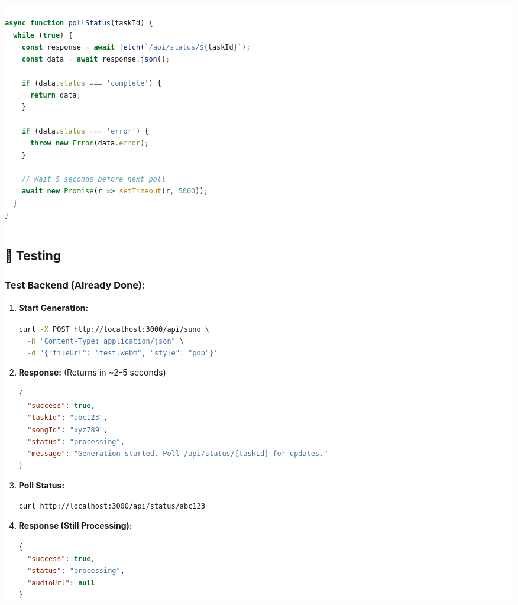```typescript

async function pollStatus(taskId) {
  while (true) {
    const response = await fetch(`/api/status/${taskId}`);
    const data = await response.json();
    
    if (data.status === 'complete') {
      return data;
    }
    
    if (data.status === 'error') {
      throw new Error(data.error);
    }
    
    // Wait 5 seconds before next poll
    await new Promise(r => setTimeout(r, 5000));
  }
}
```

---

## 🧪 Testing

### Test Backend (Already Done):

1. **Start Generation:**
   ```bash
   curl -X POST http://localhost:3000/api/suno \
     -H "Content-Type: application/json" \
     -d '{"fileUrl": "test.webm", "style": "pop"}'
   ```

2. **Response:** (Returns in ~2-5 seconds)
   ```json
   {
     "success": true,
     "taskId": "abc123",
     "songId": "xyz789",
     "status": "processing",
     "message": "Generation started. Poll /api/status/[taskId] for updates."
   }
   ```

3. **Poll Status:**
   ```bash
   curl http://localhost:3000/api/status/abc123
   ```

4. **Response (Still Processing):**
   ```json
   {
     "success": true,
     "status": "processing",
     "audioUrl": null
   }
   ```
